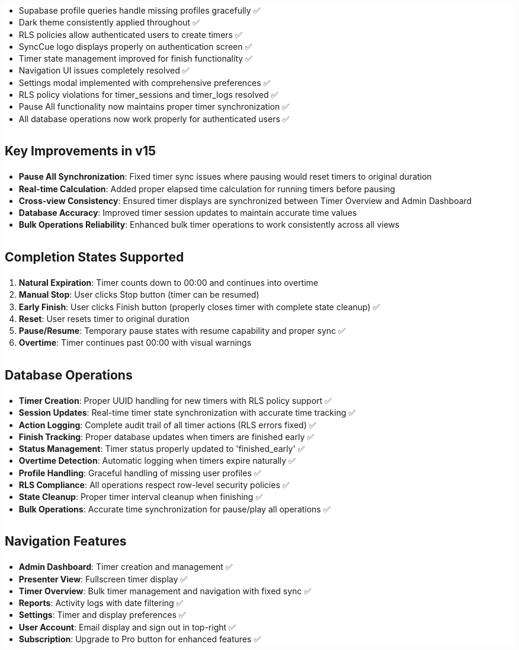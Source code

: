- Supabase profile queries handle missing profiles gracefully ✅
- Dark theme consistently applied throughout ✅
- RLS policies allow authenticated users to create timers ✅
- SyncCue logo displays properly on authentication screen ✅
- Timer state management improved for finish functionality ✅
- Navigation UI issues completely resolved ✅
- Settings modal implemented with comprehensive preferences ✅
- RLS policy violations for timer_sessions and timer_logs resolved ✅
- Pause All functionality now maintains proper timer synchronization ✅
- All database operations now work properly for authenticated users ✅

## Key Improvements in v15
- **Pause All Synchronization**: Fixed timer sync issues where pausing would reset timers to original duration
- **Real-time Calculation**: Added proper elapsed time calculation for running timers before pausing
- **Cross-view Consistency**: Ensured timer displays are synchronized between Timer Overview and Admin Dashboard
- **Database Accuracy**: Improved timer session updates to maintain accurate time values
- **Bulk Operations Reliability**: Enhanced bulk timer operations to work consistently across all views

## Completion States Supported
1. **Natural Expiration**: Timer counts down to 00:00 and continues into overtime
2. **Manual Stop**: User clicks Stop button (timer can be resumed)
3. **Early Finish**: User clicks Finish button (properly closes timer with complete state cleanup) ✅
4. **Reset**: User resets timer to original duration
5. **Pause/Resume**: Temporary pause states with resume capability and proper sync ✅
6. **Overtime**: Timer continues past 00:00 with visual warnings

## Database Operations
- **Timer Creation**: Proper UUID handling for new timers with RLS policy support ✅
- **Session Updates**: Real-time timer state synchronization with accurate time tracking ✅
- **Action Logging**: Complete audit trail of all timer actions (RLS errors fixed) ✅
- **Finish Tracking**: Proper database updates when timers are finished early ✅
- **Status Management**: Timer status properly updated to 'finished_early' ✅
- **Overtime Detection**: Automatic logging when timers expire naturally ✅
- **Profile Handling**: Graceful handling of missing user profiles ✅
- **RLS Compliance**: All operations respect row-level security policies ✅
- **State Cleanup**: Proper timer interval cleanup when finishing ✅
- **Bulk Operations**: Accurate time synchronization for pause/play all operations ✅

## Navigation Features
- **Admin Dashboard**: Timer creation and management ✅
- **Presenter View**: Fullscreen timer display ✅
- **Timer Overview**: Bulk timer management and navigation with fixed sync ✅
- **Reports**: Activity logs with date filtering ✅
- **Settings**: Timer and display preferences ✅
- **User Account**: Email display and sign out in top-right ✅
- **Subscription**: Upgrade to Pro button for enhanced features ✅

